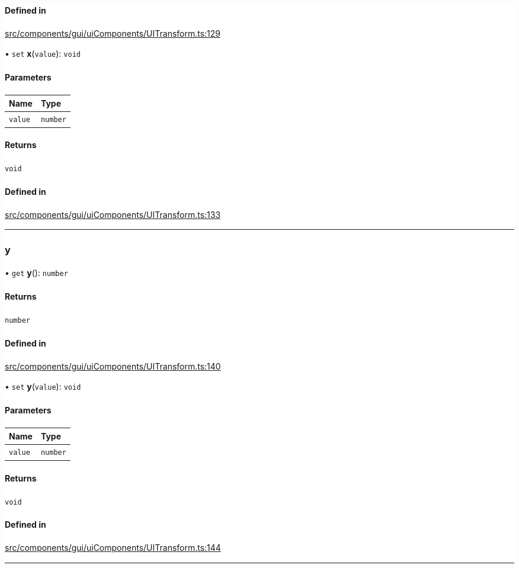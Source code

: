 #### Defined in

[src/components/gui/uiComponents/UITransform.ts:129](https://github.com/Orillusion/orillusion/blob/main/src/components/gui/uiComponents/UITransform.ts#L129)

• `set` **x**(`value`): `void`

#### Parameters

| Name | Type |
| :------ | :------ |
| `value` | `number` |

#### Returns

`void`

#### Defined in

[src/components/gui/uiComponents/UITransform.ts:133](https://github.com/Orillusion/orillusion/blob/main/src/components/gui/uiComponents/UITransform.ts#L133)

___

### y

• `get` **y**(): `number`

#### Returns

`number`

#### Defined in

[src/components/gui/uiComponents/UITransform.ts:140](https://github.com/Orillusion/orillusion/blob/main/src/components/gui/uiComponents/UITransform.ts#L140)

• `set` **y**(`value`): `void`

#### Parameters

| Name | Type |
| :------ | :------ |
| `value` | `number` |

#### Returns

`void`

#### Defined in

[src/components/gui/uiComponents/UITransform.ts:144](https://github.com/Orillusion/orillusion/blob/main/src/components/gui/uiComponents/UITransform.ts#L144)

___
